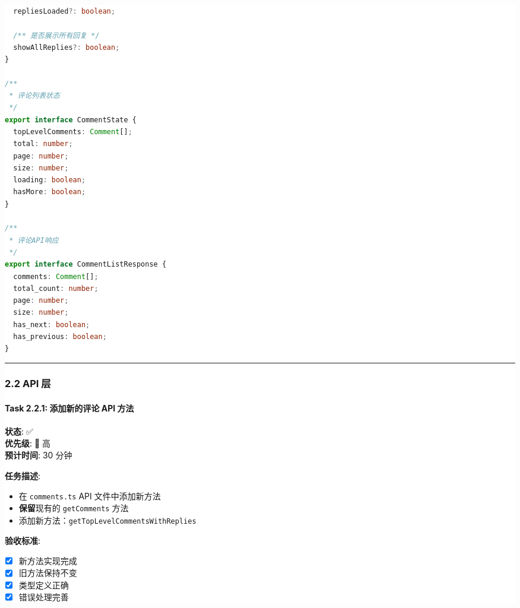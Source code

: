 ```typescript
  repliesLoaded?: boolean;

  /** 是否展示所有回复 */
  showAllReplies?: boolean;
}

/**
 * 评论列表状态
 */
export interface CommentState {
  topLevelComments: Comment[];
  total: number;
  page: number;
  size: number;
  loading: boolean;
  hasMore: boolean;
}

/**
 * 评论API响应
 */
export interface CommentListResponse {
  comments: Comment[];
  total_count: number;
  page: number;
  size: number;
  has_next: boolean;
  has_previous: boolean;
}
```

---

### 2.2 API 层

#### Task 2.2.1: 添加新的评论 API 方法

**状态**: ✅  
**优先级**: 🔴 高  
**预计时间**: 30 分钟

**任务描述**:

- 在 `comments.ts` API 文件中添加新方法
- **保留**现有的 `getComments` 方法
- 添加新方法：`getTopLevelCommentsWithReplies`

**验收标准**:

- [x] 新方法实现完成
- [x] 旧方法保持不变
- [x] 类型定义正确
- [x] 错误处理完善
